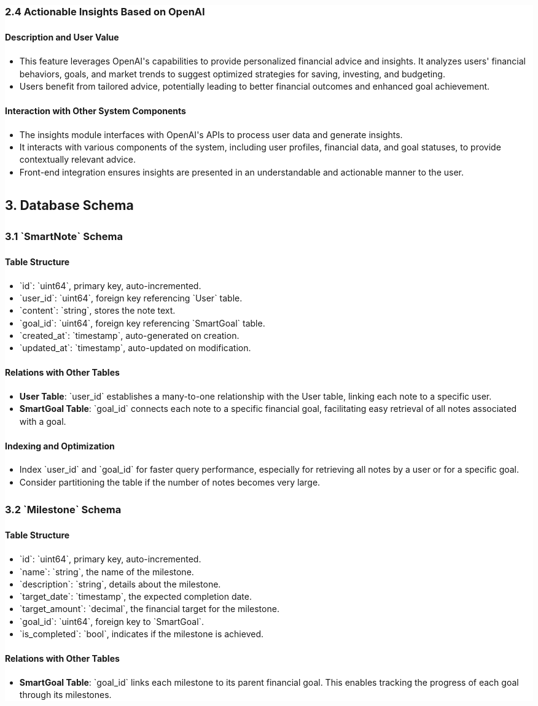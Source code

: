 ### 2.4 Actionable Insights Based on OpenAI
#### Description and User Value
- This feature leverages OpenAI's capabilities to provide personalized financial advice and insights. It analyzes users' financial behaviors, goals, and market trends to suggest optimized strategies for saving, investing, and budgeting.
- Users benefit from tailored advice, potentially leading to better financial outcomes and enhanced goal achievement.

#### Interaction with Other System Components
- The insights module interfaces with OpenAI's APIs to process user data and generate insights.
- It interacts with various components of the system, including user profiles, financial data, and goal statuses, to provide contextually relevant advice.
- Front-end integration ensures insights are presented in an understandable and actionable manner to the user.


## 3. Database Schema

### 3.1 \`SmartNote\` Schema
#### Table Structure
- \`id\`: \`uint64\`, primary key, auto-incremented.
- \`user_id\`: \`uint64\`, foreign key referencing \`User\` table.
- \`content\`: \`string\`, stores the note text.
- \`goal_id\`: \`uint64\`, foreign key referencing \`SmartGoal\` table.
- \`created_at\`: \`timestamp\`, auto-generated on creation.
- \`updated_at\`: \`timestamp\`, auto-updated on modification.

#### Relations with Other Tables
- **User Table**: \`user_id\` establishes a many-to-one relationship with the User table, linking each note to a specific user.
- **SmartGoal Table**: \`goal_id\` connects each note to a specific financial goal, facilitating easy retrieval of all notes associated with a goal.

#### Indexing and Optimization
- Index \`user_id\` and \`goal_id\` for faster query performance, especially for retrieving all notes by a user or for a specific goal.
- Consider partitioning the table if the number of notes becomes very large.

### 3.2 \`Milestone\` Schema
#### Table Structure
- \`id\`: \`uint64\`, primary key, auto-incremented.
- \`name\`: \`string\`, the name of the milestone.
- \`description\`: \`string\`, details about the milestone.
- \`target_date\`: \`timestamp\`, the expected completion date.
- \`target_amount\`: \`decimal\`, the financial target for the milestone.
- \`goal_id\`: \`uint64\`, foreign key to \`SmartGoal\`.
- \`is_completed\`: \`bool\`, indicates if the milestone is achieved.

#### Relations with Other Tables
- **SmartGoal Table**: \`goal_id\` links each milestone to its parent financial goal. This enables tracking the progress of each goal through its milestones.

